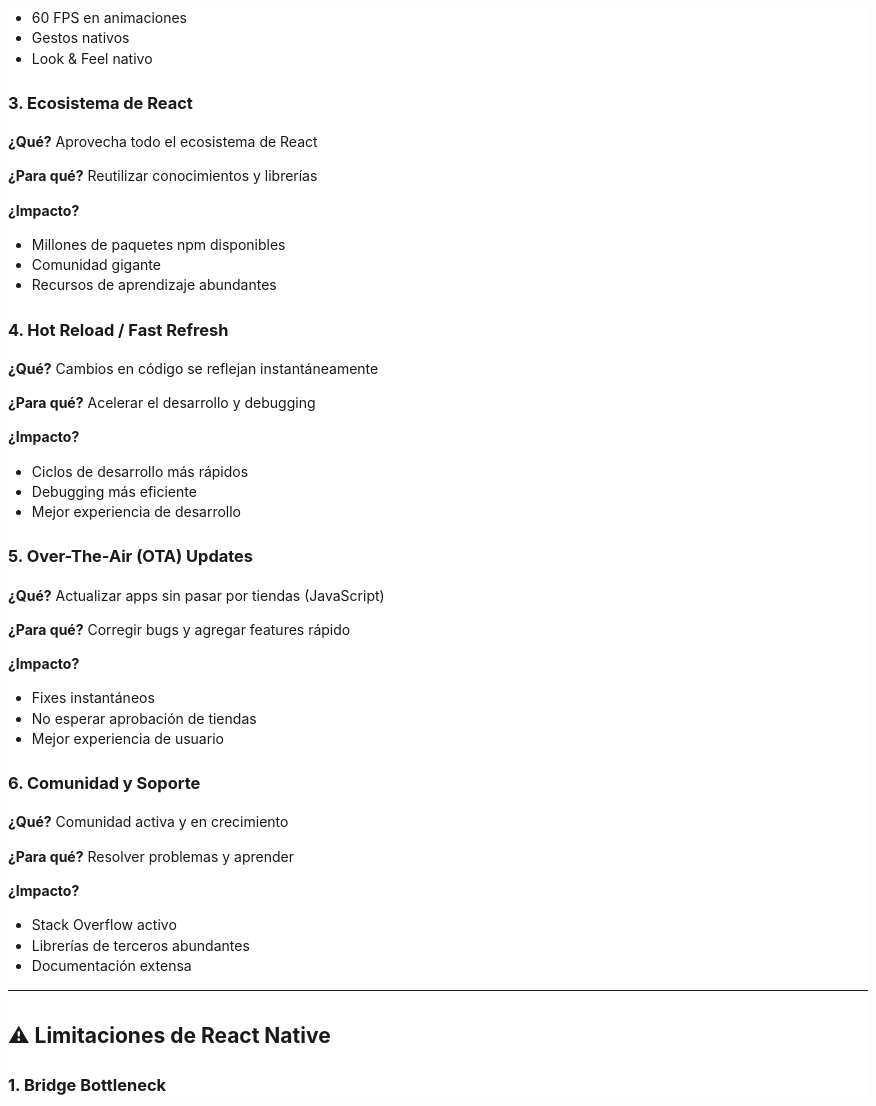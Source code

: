 - 60 FPS en animaciones
- Gestos nativos
- Look & Feel nativo

### 3. **Ecosistema de React**

**¿Qué?** Aprovecha todo el ecosistema de React

**¿Para qué?** Reutilizar conocimientos y librerías

**¿Impacto?**

- Millones de paquetes npm disponibles
- Comunidad gigante
- Recursos de aprendizaje abundantes

### 4. **Hot Reload / Fast Refresh**

**¿Qué?** Cambios en código se reflejan instantáneamente

**¿Para qué?** Acelerar el desarrollo y debugging

**¿Impacto?**

- Ciclos de desarrollo más rápidos
- Debugging más eficiente
- Mejor experiencia de desarrollo

### 5. **Over-The-Air (OTA) Updates**

**¿Qué?** Actualizar apps sin pasar por tiendas (JavaScript)

**¿Para qué?** Corregir bugs y agregar features rápido

**¿Impacto?**

- Fixes instantáneos
- No esperar aprobación de tiendas
- Mejor experiencia de usuario

### 6. **Comunidad y Soporte**

**¿Qué?** Comunidad activa y en crecimiento

**¿Para qué?** Resolver problemas y aprender

**¿Impacto?**

- Stack Overflow activo
- Librerías de terceros abundantes
- Documentación extensa

---

## ⚠️ Limitaciones de React Native

### 1. **Bridge Bottleneck**
